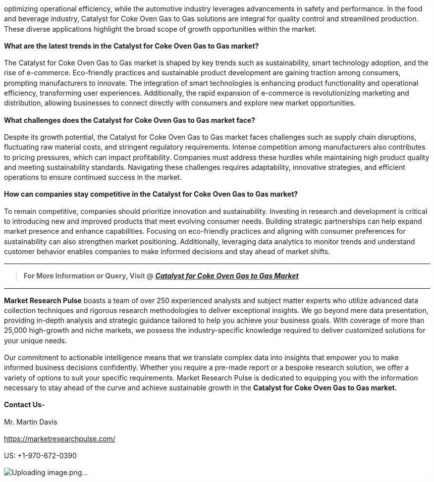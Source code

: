 optimizing operational efficiency, while the automotive industry leverages advancements in safety and performance. In the food and beverage industry, Catalyst for Coke Oven Gas to Gas solutions are integral for quality control and streamlined production. These diverse applications highlight the broad scope of growth opportunities within the market.</p><p><strong>What are the latest trends in the Catalyst for Coke Oven Gas to Gas market?</strong></p><p>The Catalyst for Coke Oven Gas to Gas market is shaped by key trends such as sustainability, smart technology adoption, and the rise of e-commerce. Eco-friendly practices and sustainable product development are gaining traction among consumers, prompting manufacturers to innovate. The integration of smart technologies is enhancing product functionality and operational efficiency, transforming user experiences. Additionally, the rapid expansion of e-commerce is revolutionizing marketing and distribution, allowing businesses to connect directly with consumers and explore new market opportunities.</p><p><strong>What challenges does the Catalyst for Coke Oven Gas to Gas market face?</strong></p><p>Despite its growth potential, the Catalyst for Coke Oven Gas to Gas market faces challenges such as supply chain disruptions, fluctuating raw material costs, and stringent regulatory requirements. Intense competition among manufacturers also contributes to pricing pressures, which can impact profitability. Companies must address these hurdles while maintaining high product quality and meeting sustainability standards. Navigating these challenges requires adaptability, innovative strategies, and efficient operations to ensure continued success in the market.</p><p><strong>How can companies stay competitive in the Catalyst for Coke Oven Gas to Gas market?</strong></p><p>To remain competitive, companies should prioritize innovation and sustainability. Investing in research and development is critical to introducing new and improved products that meet evolving consumer needs. Building strategic partnerships can help expand market presence and enhance capabilities. Focusing on eco-friendly practices and aligning with consumer preferences for sustainability can also strengthen market positioning. Additionally, leveraging data analytics to monitor trends and understand customer behavior enables companies to make informed decisions and stay ahead of market shifts.</p><hr /><blockquote><p><strong>For More Information or Query, Visit @&nbsp;<em><a href="https://marketresearchpulse.com/report/116291/catalyst-for-coke-oven-gas-to-gas-market?utm_source=Linkedin&utm_medium=027">Catalyst for Coke Oven Gas to Gas Market</a></em></strong></p></blockquote><hr /><p><strong>Market Research Pulse</strong> boasts a team of over 250 experienced analysts and subject matter experts who utilize advanced data collection techniques and rigorous research methodologies to deliver exceptional insights. We go beyond mere data presentation, providing in-depth analysis and strategic guidance tailored to help you achieve your business goals. With coverage of more than 25,000 high-growth and niche markets, we possess the industry-specific knowledge required to deliver customized solutions for your unique needs.</p><p>Our commitment to actionable intelligence means that we translate complex data into insights that empower you to make informed business decisions confidently. Whether you require a pre-made report or a bespoke research solution, we offer a variety of options to suit your specific requirements. Market Research Pulse is dedicated to equipping you with the information necessary to stay ahead of the curve and achieve sustainable growth in the <strong>Catalyst for Coke Oven Gas to Gas market.</strong></p><p><strong>Contact Us-</strong></p><p>Mr. Martin Davis</p><p>https://marketresearchpulse.com/</p><p>US: +1-970-672-0390</p>
![Uploading image.png…]()
